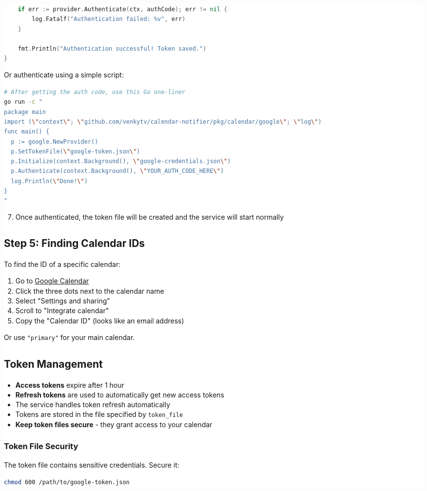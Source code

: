 ```go
	if err := provider.Authenticate(ctx, authCode); err != nil {
		log.Fatalf("Authentication failed: %v", err)
	}

	fmt.Println("Authentication successful! Token saved.")
}
```

Or authenticate using a simple script:

```bash
# After getting the auth code, use this Go one-liner
go run -c "
package main
import (\"context\"; \"github.com/venkytv/calendar-notifier/pkg/calendar/google\"; \"log\")
func main() {
  p := google.NewProvider()
  p.SetTokenFile(\"google-token.json\")
  p.Initialize(context.Background(), \"google-credentials.json\")
  p.Authenticate(context.Background(), \"YOUR_AUTH_CODE_HERE\")
  log.Println(\"Done!\")
}
"
```

7. Once authenticated, the token file will be created and the service will start normally

## Step 5: Finding Calendar IDs

To find the ID of a specific calendar:

1. Go to [Google Calendar](https://calendar.google.com)
2. Click the three dots next to the calendar name
3. Select "Settings and sharing"
4. Scroll to "Integrate calendar"
5. Copy the "Calendar ID" (looks like an email address)

Or use `"primary"` for your main calendar.

## Token Management

- **Access tokens** expire after 1 hour
- **Refresh tokens** are used to automatically get new access tokens
- The service handles token refresh automatically
- Tokens are stored in the file specified by `token_file`
- **Keep token files secure** - they grant access to your calendar

### Token File Security

The token file contains sensitive credentials. Secure it:

```bash
chmod 600 /path/to/google-token.json
```
